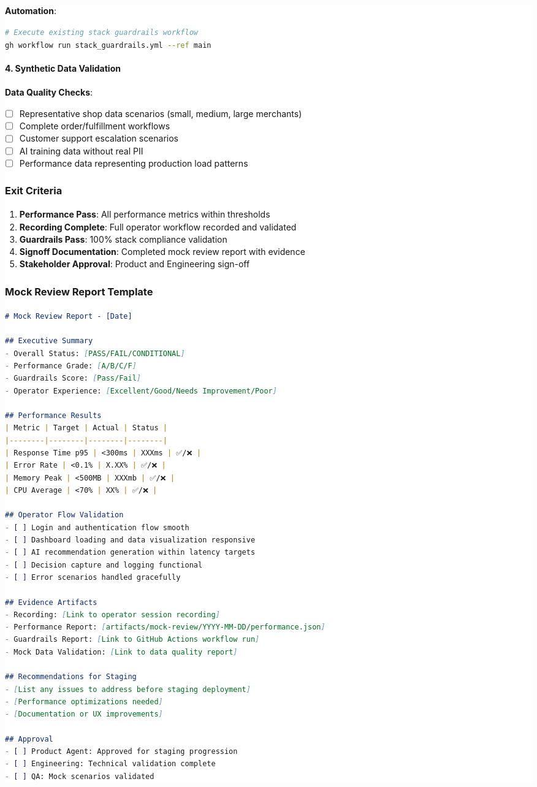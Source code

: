 **Automation**:
```bash
# Execute existing stack guardrails workflow
gh workflow run stack_guardrails.yml --ref main
```

#### 4. Synthetic Data Validation
**Data Quality Checks**:
- [ ] Representative shop data scenarios (small, medium, large merchants)
- [ ] Complete order/fulfillment workflows
- [ ] Customer support escalation scenarios  
- [ ] AI training data without real PII
- [ ] Performance data representing production load patterns

### Exit Criteria
1. **Performance Pass**: All performance metrics within thresholds
2. **Recording Complete**: Full operator workflow recorded and validated
3. **Guardrails Pass**: 100% stack compliance validation
4. **Signoff Documentation**: Completed mock review report with evidence
5. **Stakeholder Approval**: Product and Engineering sign-off

### Mock Review Report Template
```markdown
# Mock Review Report - [Date]

## Executive Summary
- Overall Status: [PASS/FAIL/CONDITIONAL]
- Performance Grade: [A/B/C/F]
- Guardrails Score: [Pass/Fail]
- Operator Experience: [Excellent/Good/Needs Improvement/Poor]

## Performance Results
| Metric | Target | Actual | Status |
|--------|--------|--------|--------|
| Response Time p95 | <300ms | XXXms | ✅/❌ |
| Error Rate | <0.1% | X.XX% | ✅/❌ |
| Memory Peak | <500MB | XXXmb | ✅/❌ |
| CPU Average | <70% | XX% | ✅/❌ |

## Operator Flow Validation
- [ ] Login and authentication flow smooth
- [ ] Dashboard loading and data visualization responsive  
- [ ] AI recommendation generation within latency targets
- [ ] Decision capture and logging functional
- [ ] Error scenarios handled gracefully

## Evidence Artifacts
- Recording: [Link to operator session recording]
- Performance Report: [artifacts/mock-review/YYYY-MM-DD/performance.json]
- Guardrails Report: [Link to GitHub Actions workflow run]
- Mock Data Validation: [Link to data quality report]

## Recommendations for Staging
- [List any issues to address before staging deployment]
- [Performance optimizations needed]
- [Documentation or UX improvements]

## Approval
- [ ] Product Agent: Approved for staging progression
- [ ] Engineering: Technical validation complete
- [ ] QA: Mock scenarios validated
```
